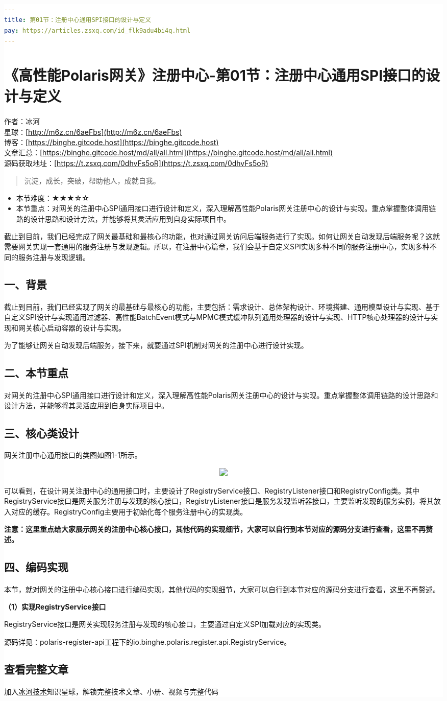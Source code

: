 ```yaml
---
title: 第01节：注册中心通用SPI接口的设计与定义
pay: https://articles.zsxq.com/id_flk9adu4bi4q.html
---
```


# 《高性能Polaris网关》注册中心-第01节：注册中心通用SPI接口的设计与定义

作者：冰河
<br/>星球：[http://m6z.cn/6aeFbs](http://m6z.cn/6aeFbs)
<br/>博客：[https://binghe.gitcode.host](https://binghe.gitcode.host)
<br/>文章汇总：[https://binghe.gitcode.host/md/all/all.html](https://binghe.gitcode.host/md/all/all.html)
<br/>源码获取地址：[https://t.zsxq.com/0dhvFs5oR](https://t.zsxq.com/0dhvFs5oR)

> 沉淀，成长，突破，帮助他人，成就自我。

* 本节难度：★★★☆☆
* 本节重点：对网关的注册中心SPI通用接口进行设计和定义，深入理解高性能Polaris网关注册中心的设计与实现。重点掌握整体调用链路的设计思路和设计方法，并能够将其灵活应用到自身实际项目中。

截止到目前，我们已经完成了网关最基础和最核心的功能，也对通过网关访问后端服务进行了实现。如何让网关自动发现后端服务呢？这就需要网关实现一套通用的服务注册与发现逻辑。所以，在注册中心篇章，我们会基于自定义SPI实现多种不同的服务注册中心，实现多种不同的服务注册与发现逻辑。

## 一、背景

截止到目前，我们已经实现了网关的最基础与最核心的功能，主要包括：需求设计、总体架构设计、环境搭建、通用模型设计与实现、基于自定义SPI设计与实现通用过滤器、高性能BatchEvent模式与MPMC模式缓冲队列通用处理器的设计与实现、HTTP核心处理器的设计与实现和网关核心启动容器的设计与实现。

为了能够让网关自动发现后端服务，接下来，就要通过SPI机制对网关的注册中心进行设计实现。

## 二、本节重点

对网关的注册中心SPI通用接口进行设计和定义，深入理解高性能Polaris网关注册中心的设计与实现。重点掌握整体调用链路的设计思路和设计方法，并能够将其灵活应用到自身实际项目中。

## 三、核心类设计

网关注册中心通用接口的类图如图1-1所示。

<div align="center">
    <img src="https://binghe.gitcode.host/images/project/gateway/2025-07-18-001.png?raw=true" width="70%">
    <br/>
</div>

可以看到，在设计网关注册中心的通用接口时，主要设计了RegistryService接口、RegistryListener接口和RegistryConfig类。其中RegistryService接口是网关服务注册与发现的核心接口，RegistryListener接口是服务发现监听器接口，主要监听发现的服务实例，将其放入对应的缓存。RegistryConfig主要用于初始化每个服务注册中心的实现类。

**注意：这里重点给大家展示网关的注册中心核心接口，其他代码的实现细节，大家可以自行到本节对应的源码分支进行查看，这里不再赘述。**

## 四、编码实现

本节，就对网关的注册中心核心接口进行编码实现，其他代码的实现细节，大家可以自行到本节对应的源码分支进行查看，这里不再赘述。

**（1）实现RegistryService接口**

RegistryService接口是网关实现服务注册与发现的核心接口，主要通过自定义SPI加载对应的实现类。

源码详见：polaris-register-api工程下的io.binghe.polaris.register.api.RegistryService。

## 查看完整文章

加入[冰河技术](https://public.zsxq.com/groups/48848484411888.html)知识星球，解锁完整技术文章、小册、视频与完整代码